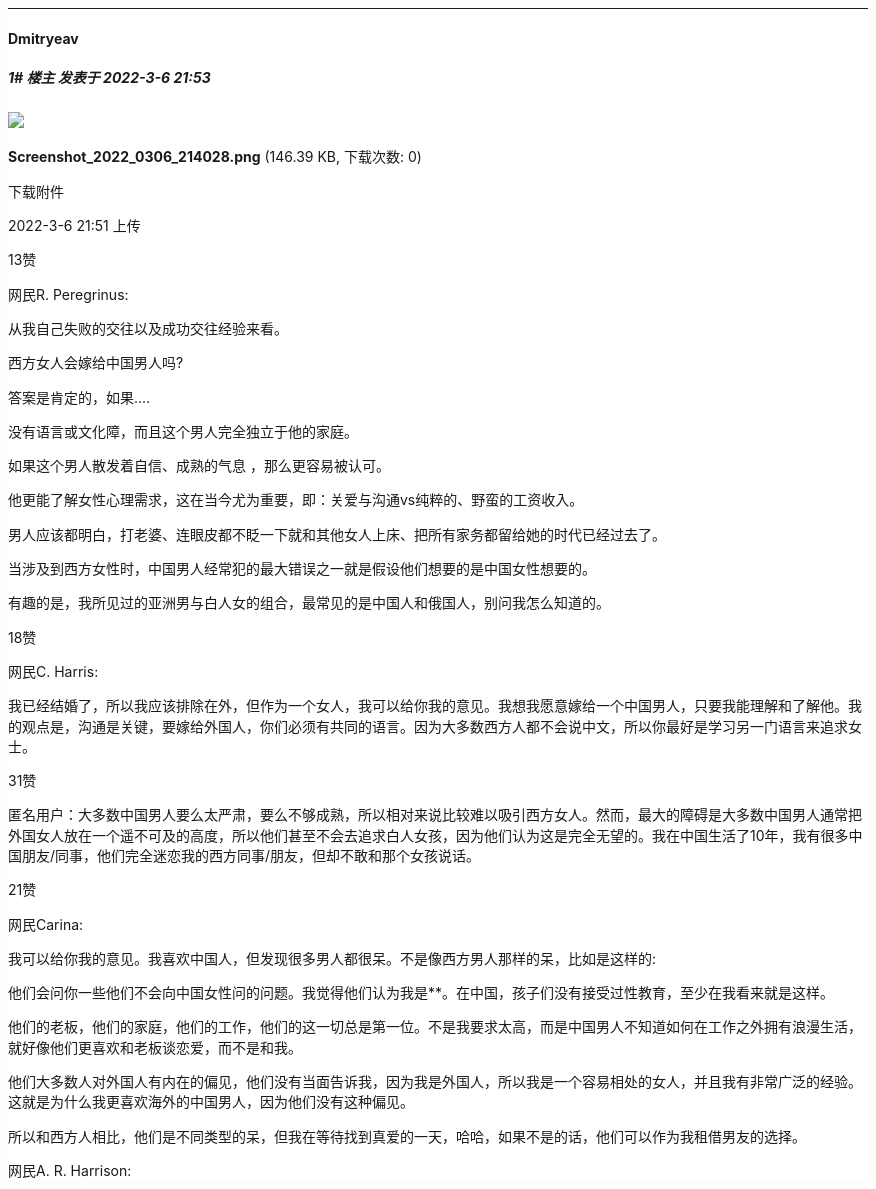 

*****

####  Dmitryeav  
##### 1#       楼主       发表于 2022-3-6 21:53

<img src="https://img.saraba1st.com/forum/202203/06/215138cmtbba06bmmje0zt.png" referrerpolicy="no-referrer">

<strong>Screenshot_2022_0306_214028.png</strong> (146.39 KB, 下载次数: 0)

下载附件

2022-3-6 21:51 上传

13赞

网民R. Peregrinus:

从我自己失败的交往以及成功交往经验来看。

西方女人会嫁给中国男人吗?

答案是肯定的，如果....

没有语言或文化障，而且这个男人完全独立于他的家庭。

如果这个男人散发着自信、成熟的气息 ，那么更容易被认可。

他更能了解女性心理需求，这在当今尤为重要，即：关爱与沟通vs纯粹的、野蛮的工资收入。

男人应该都明白，打老婆、连眼皮都不眨一下就和其他女人上床、把所有家务都留给她的时代已经过去了。

当涉及到西方女性时，中国男人经常犯的最大错误之一就是假设他们想要的是中国女性想要的。

有趣的是，我所见过的亚洲男与白人女的组合，最常见的是中国人和俄国人，别问我怎么知道的。

18赞

网民C. Harris:

我已经结婚了，所以我应该排除在外，但作为一个女人，我可以给你我的意见。我想我愿意嫁给一个中国男人，只要我能理解和了解他。我的观点是，沟通是关键，要嫁给外国人，你们必须有共同的语言。因为大多数西方人都不会说中文，所以你最好是学习另一门语言来追求女士。

31赞

匿名用户：大多数中国男人要么太严肃，要么不够成熟，所以相对来说比较难以吸引西方女人。然而，最大的障碍是大多数中国男人通常把外国女人放在一个遥不可及的高度，所以他们甚至不会去追求白人女孩，因为他们认为这是完全无望的。我在中国生活了10年，我有很多中国朋友/同事，他们完全迷恋我的西方同事/朋友，但却不敢和那个女孩说话。

21赞

网民Carina:

我可以给你我的意见。我喜欢中国人，但发现很多男人都很呆。不是像西方男人那样的呆，比如是这样的:

他们会问你一些他们不会向中国女性问的问题。我觉得他们认为我是**。在中国，孩子们没有接受过性教育，至少在我看来就是这样。

他们的老板，他们的家庭，他们的工作，他们的这一切总是第一位。不是我要求太高，而是中国男人不知道如何在工作之外拥有浪漫生活，就好像他们更喜欢和老板谈恋爱，而不是和我。

他们大多数人对外国人有内在的偏见，他们没有当面告诉我，因为我是外国人，所以我是一个容易相处的女人，并且我有非常广泛的经验。这就是为什么我更喜欢海外的中国男人，因为他们没有这种偏见。

所以和西方人相比，他们是不同类型的呆，但我在等待找到真爱的一天，哈哈，如果不是的话，他们可以作为我租借男友的选择。

网民A. R. Harrison:
